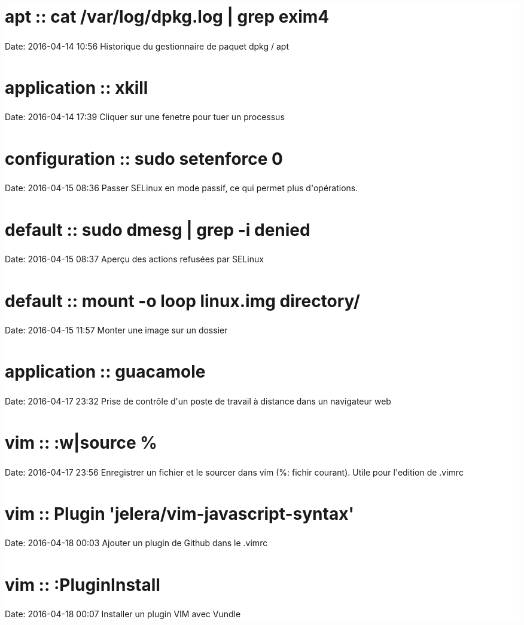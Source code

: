 
# apt :: cat /var/log/dpkg.log | grep exim4 
Date: 2016-04-14 10:56
Historique du gestionnaire de paquet dpkg / apt


# application :: xkill 
Date: 2016-04-14 17:39
Cliquer sur une fenetre pour tuer un processus


# configuration :: sudo setenforce 0 
Date: 2016-04-15 08:36
Passer SELinux en mode passif, ce qui permet plus d'opérations.


# default :: sudo dmesg | grep -i denied 
Date: 2016-04-15 08:37
Aperçu des actions refusées par SELinux


# default :: mount -o loop linux.img directory/ 
Date: 2016-04-15 11:57
Monter une image sur un dossier


# application :: guacamole 
Date: 2016-04-17 23:32
Prise de contrôle d'un poste de travail à distance dans un navigateur web


# vim :: :w|source % 
Date: 2016-04-17 23:56
Enregistrer un fichier et le sourcer dans vim (%: fichir courant). Utile pour l'edition de .vimrc


# vim :: Plugin 'jelera/vim-javascript-syntax' 
Date: 2016-04-18 00:03
Ajouter un plugin de Github dans le .vimrc


# vim :: :PluginInstall 
Date: 2016-04-18 00:07
Installer un plugin VIM avec Vundle
